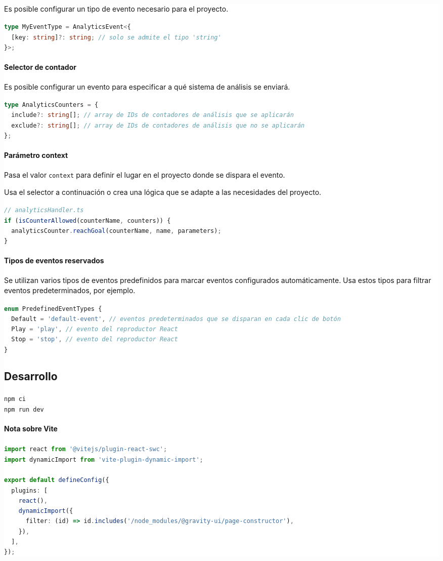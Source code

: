 Es posible configurar un tipo de evento necesario para el proyecto.

```ts
type MyEventType = AnalyticsEvent<{
  [key: string]?: string; // solo se admite el tipo 'string'
}>;
```

#### Selector de contador

Es posible configurar un evento para especificar a qué sistema de análisis se enviará.

```ts
type AnalyticsCounters = {
  include?: string[]; // array de IDs de contadores de análisis que se aplicarán
  exclude?: string[]; // array de IDs de contadores de análisis que no se aplicarán
};
```

#### Parámetro context

Pasa el valor `context` para definir el lugar en el proyecto donde se dispara el evento.

Usa el selector a continuación o crea una lógica que se adapte a las necesidades del proyecto.

```ts
// analyticsHandler.ts
if (isCounterAllowed(counterName, counters)) {
  analyticsCounter.reachGoal(counterName, name, parameters);
}
```

#### Tipos de eventos reservados

Se utilizan varios tipos de eventos predefinidos para marcar eventos configurados automáticamente. Usa estos tipos para filtrar eventos predeterminados, por ejemplo.

```ts
enum PredefinedEventTypes {
  Default = 'default-event', // eventos predeterminados que se disparan en cada clic de botón
  Play = 'play', // evento del reproductor React
  Stop = 'stop', // evento del reproductor React
}
```

## Desarrollo

```bash
npm ci
npm run dev
```

#### Nota sobre Vite

```ts
import react from '@vitejs/plugin-react-swc';
import dynamicImport from 'vite-plugin-dynamic-import';

export default defineConfig({
  plugins: [
    react(),
    dynamicImport({
      filter: (id) => id.includes('/node_modules/@gravity-ui/page-constructor'),
    }),
  ],
});
```
